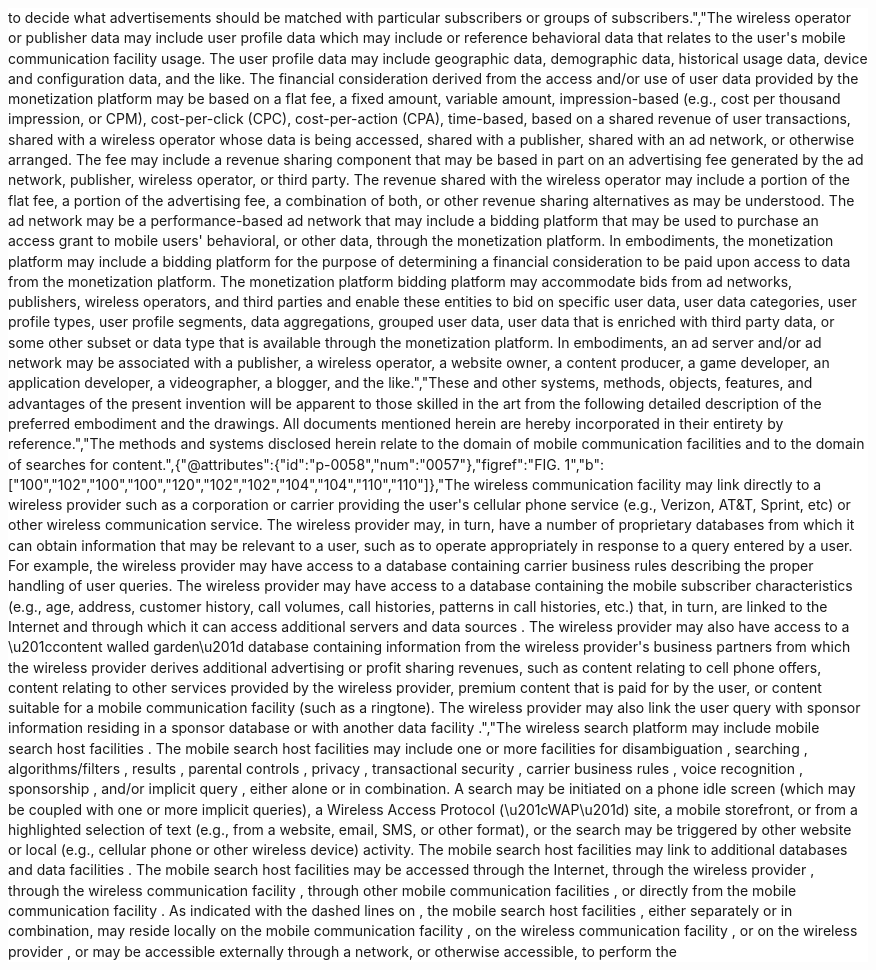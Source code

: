 to decide what advertisements should be matched with particular subscribers or groups of subscribers.","The wireless operator or publisher data may include user profile data which may include or reference behavioral data that relates to the user's mobile communication facility usage. The user profile data may include geographic data, demographic data, historical usage data, device and configuration data, and the like. The financial consideration derived from the access and\/or use of user data provided by the monetization platform may be based on a flat fee, a fixed amount, variable amount, impression-based (e.g., cost per thousand impression, or CPM), cost-per-click (CPC), cost-per-action (CPA), time-based, based on a shared revenue of user transactions, shared with a wireless operator whose data is being accessed, shared with a publisher, shared with an ad network, or otherwise arranged. The fee may include a revenue sharing component that may be based in part on an advertising fee generated by the ad network, publisher, wireless operator, or third party. The revenue shared with the wireless operator may include a portion of the flat fee, a portion of the advertising fee, a combination of both, or other revenue sharing alternatives as may be understood. The ad network may be a performance-based ad network that may include a bidding platform that may be used to purchase an access grant to mobile users' behavioral, or other data, through the monetization platform. In embodiments, the monetization platform may include a bidding platform for the purpose of determining a financial consideration to be paid upon access to data from the monetization platform. The monetization platform bidding platform may accommodate bids from ad networks, publishers, wireless operators, and third parties and enable these entities to bid on specific user data, user data categories, user profile types, user profile segments, data aggregations, grouped user data, user data that is enriched with third party data, or some other subset or data type that is available through the monetization platform. In embodiments, an ad server and\/or ad network may be associated with a publisher, a wireless operator, a website owner, a content producer, a game developer, an application developer, a videographer, a blogger, and the like.","These and other systems, methods, objects, features, and advantages of the present invention will be apparent to those skilled in the art from the following detailed description of the preferred embodiment and the drawings. All documents mentioned herein are hereby incorporated in their entirety by reference.","The methods and systems disclosed herein relate to the domain of mobile communication facilities and to the domain of searches for content.",{"@attributes":{"id":"p-0058","num":"0057"},"figref":"FIG. 1","b":["100","102","100","100","120","102","102","104","104","110","110"]},"The wireless communication facility  may link directly to a wireless provider  such as a corporation or carrier providing the user's cellular phone service (e.g., Verizon, AT&T, Sprint, etc) or other wireless communication service. The wireless provider  may, in turn, have a number of proprietary databases from which it can obtain information that may be relevant to a user, such as to operate appropriately in response to a query entered by a user. For example, the wireless provider  may have access to a database containing carrier business rules  describing the proper handling of user queries. The wireless provider  may have access to a database containing the mobile subscriber characteristics  (e.g., age, address, customer history, call volumes, call histories, patterns in call histories, etc.) that, in turn, are linked to the Internet and through which it can access additional servers  and data sources . The wireless provider  may also have access to a \u201ccontent walled garden\u201d database  containing information from the wireless provider's  business partners from which the wireless provider  derives additional advertising or profit sharing revenues, such as content relating to cell phone offers, content relating to other services provided by the wireless provider, premium content that is paid for by the user, or content suitable for a mobile communication facility (such as a ringtone). The wireless provider  may also link the user query with sponsor information residing in a sponsor database  or with another data facility .","The wireless search platform  may include mobile search host facilities . The mobile search host facilities  may include one or more facilities for disambiguation , searching , algorithms\/filters , results , parental controls , privacy , transactional security , carrier business rules , voice recognition , sponsorship , and\/or implicit query , either alone or in combination. A search may be initiated on a phone idle screen (which may be coupled with one or more implicit queries), a Wireless Access Protocol (\u201cWAP\u201d) site, a mobile storefront, or from a highlighted selection of text (e.g., from a website, email, SMS, or other format), or the search may be triggered by other website or local (e.g., cellular phone or other wireless device) activity. The mobile search host facilities  may link to additional databases  and data facilities . The mobile search host facilities may be accessed through the Internet, through the wireless provider , through the wireless communication facility , through other mobile communication facilities , or directly from the mobile communication facility . As indicated with the dashed lines on , the mobile search host facilities , either separately or in combination, may reside locally on the mobile communication facility , on the wireless communication facility , or on the wireless provider , or may be accessible externally through a network, or otherwise accessible, to perform the